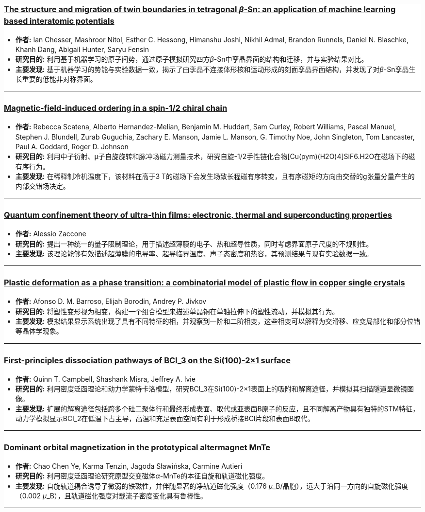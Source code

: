 
### [The structure and migration of twin boundaries in tetragonal $β$-Sn: an application of machine learning based interatomic potentials](http://arxiv.org/abs/2505.08732v1)
- **作者:** Ian Chesser, Mashroor Nitol, Esther C. Hessong, Himanshu Joshi, Nikhil Admal, Brandon Runnels, Daniel N. Blaschke, Khanh Dang, Abigail Hunter, Saryu Fensin
- **研究目的:** 利用基于机器学习的原子间势，通过原子模拟研究四方$\beta$-Sn中孪晶界面的结构和迁移，并与实验结果对比。
- **主要发现:** 基于机器学习的势能与实验数据一致，揭示了由孪晶不连接体形核和运动形成的刻面孪晶界面结构，并发现了对$\beta$-Sn孪晶生长重要的低能非对称界面。

---

### [Magnetic-field-induced ordering in a spin-1/2 chiral chain](http://arxiv.org/abs/2505.08717v1)
- **作者:** Rebecca Scatena, Alberto Hernandez-Melian, Benjamin M. Huddart, Sam Curley, Robert Williams, Pascal Manuel, Stephen J. Blundell, Zurab Guguchia, Zachary E. Manson, Jamie L. Manson, G. Timothy Noe, John Singleton, Tom Lancaster, Paul A. Goddard, Roger D. Johnson
- **研究目的:** 利用中子衍射、μ子自旋旋转和脉冲场磁力测量技术，研究自旋-1/2手性链化合物[Cu(pym)(H2O)4]SiF6.H2O在磁场下的磁有序行为。
- **主要发现:** 在稀释制冷机温度下，该材料在高于3 T的磁场下会发生场致长程磁有序转变，且有序磁矩的方向由交替的g张量分量产生的内部交错场决定。

---

### [Quantum confinement theory of ultra-thin films: electronic, thermal and superconducting properties](http://arxiv.org/abs/2505.08696v1)
- **作者:** Alessio Zaccone
- **研究目的:** 提出一种统一的量子限制理论，用于描述超薄膜的电子、热和超导性质，同时考虑界面原子尺度的不规则性。
- **主要发现:** 该理论能够有效描述超薄膜的电导率、超导临界温度、声子态密度和热容，其预测结果与现有实验数据一致。

---

### [Plastic deformation as a phase transition: a combinatorial model of plastic flow in copper single crystals](http://arxiv.org/abs/2505.08689v1)
- **作者:** Afonso D. M. Barroso, Elijah Borodin, Andrey P. Jivkov
- **研究目的:** 将塑性变形视为相变，构建一个组合模型来描述单晶铜在单轴拉伸下的塑性流动，并模拟其行为。
- **主要发现:** 模拟结果显示系统出现了具有不同特征的相，并观察到一阶和二阶相变，这些相变可以解释为交滑移、应变局部化和部分位错等晶体学现象。

---

### [First-principles dissociation pathways of BCl$\_3$ on the Si(100)-2$\times$1 surface](http://arxiv.org/abs/2505.08684v1)
- **作者:** Quinn T. Campbell, Shashank Misra, Jeffrey A. Ivie
- **研究目的:** 利用密度泛函理论和动力学蒙特卡洛模型，研究BCl$\_3$在Si(100)-2$\times$1表面上的吸附和解离途径，并模拟其扫描隧道显微镜图像。
- **主要发现:** 扩展的解离途径包括跨多个硅二聚体行和最终形成表面、取代或亚表面B原子的反应，且不同解离产物具有独特的STM特征，动力学模拟显示BCl$\_2$在低温下占主导，高温和充足表面空间有利于形成桥接BCl片段和表面B取代。

---

### [Dominant orbital magnetization in the prototypical altermagnet MnTe](http://arxiv.org/abs/2505.08675v1)
- **作者:** Chao Chen Ye, Karma Tenzin, Jagoda Sławińska, Carmine Autieri
- **研究目的:** 利用密度泛函理论研究原型交变磁体$\alpha$-MnTe的本征自旋和轨道磁化强度。
- **主要发现:** 自旋轨道耦合诱导了微弱的铁磁性，并伴随显著的净轨道磁化强度（0.176 $\mu\_\text{B}$/晶胞），远大于沿同一方向的自旋磁化强度（0.002 $\mu\_\text{B}$），且轨道磁化强度对载流子密度变化具有鲁棒性。

---